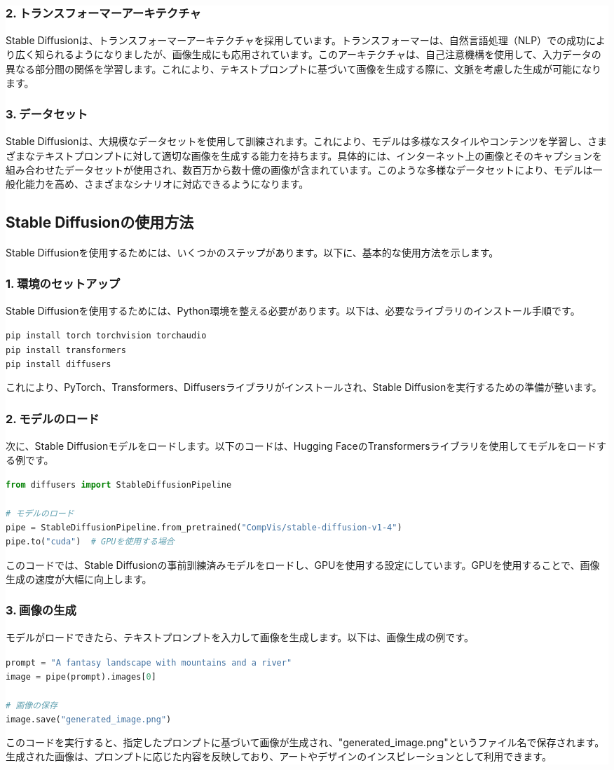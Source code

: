 ### 2. トランスフォーマーアーキテクチャ

Stable Diffusionは、トランスフォーマーアーキテクチャを採用しています。トランスフォーマーは、自然言語処理（NLP）での成功により広く知られるようになりましたが、画像生成にも応用されています。このアーキテクチャは、自己注意機構を使用して、入力データの異なる部分間の関係を学習します。これにより、テキストプロンプトに基づいて画像を生成する際に、文脈を考慮した生成が可能になります。

### 3. データセット

Stable Diffusionは、大規模なデータセットを使用して訓練されます。これにより、モデルは多様なスタイルやコンテンツを学習し、さまざまなテキストプロンプトに対して適切な画像を生成する能力を持ちます。具体的には、インターネット上の画像とそのキャプションを組み合わせたデータセットが使用され、数百万から数十億の画像が含まれています。このような多様なデータセットにより、モデルは一般化能力を高め、さまざまなシナリオに対応できるようになります。

## Stable Diffusionの使用方法

Stable Diffusionを使用するためには、いくつかのステップがあります。以下に、基本的な使用方法を示します。

### 1. 環境のセットアップ

Stable Diffusionを使用するためには、Python環境を整える必要があります。以下は、必要なライブラリのインストール手順です。

```bash
pip install torch torchvision torchaudio
pip install transformers
pip install diffusers
```

これにより、PyTorch、Transformers、Diffusersライブラリがインストールされ、Stable Diffusionを実行するための準備が整います。

### 2. モデルのロード

次に、Stable Diffusionモデルをロードします。以下のコードは、Hugging FaceのTransformersライブラリを使用してモデルをロードする例です。

```python
from diffusers import StableDiffusionPipeline

# モデルのロード
pipe = StableDiffusionPipeline.from_pretrained("CompVis/stable-diffusion-v1-4")
pipe.to("cuda")  # GPUを使用する場合
```

このコードでは、Stable Diffusionの事前訓練済みモデルをロードし、GPUを使用する設定にしています。GPUを使用することで、画像生成の速度が大幅に向上します。

### 3. 画像の生成

モデルがロードできたら、テキストプロンプトを入力して画像を生成します。以下は、画像生成の例です。

```python
prompt = "A fantasy landscape with mountains and a river"
image = pipe(prompt).images[0]

# 画像の保存
image.save("generated_image.png")
```

このコードを実行すると、指定したプロンプトに基づいて画像が生成され、"generated_image.png"というファイル名で保存されます。生成された画像は、プロンプトに応じた内容を反映しており、アートやデザインのインスピレーションとして利用できます。

